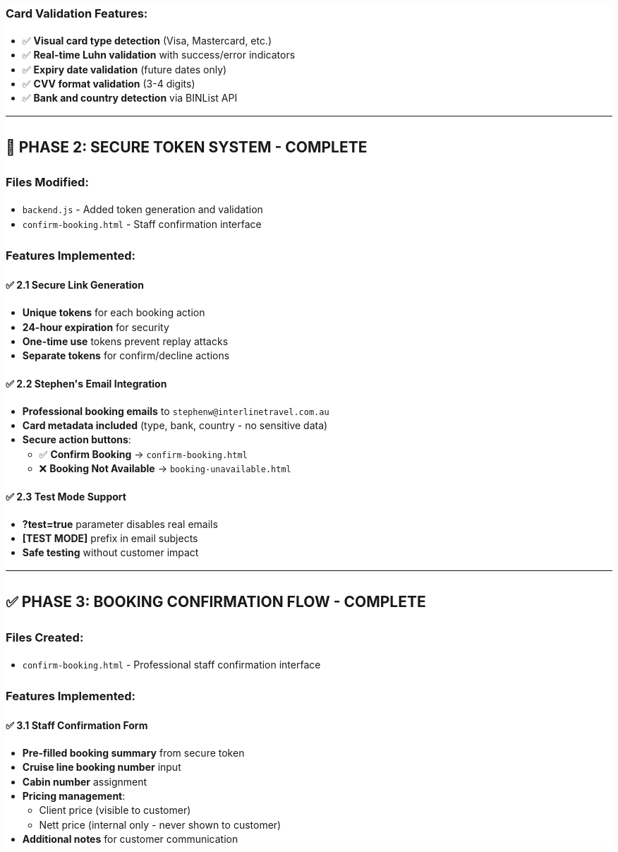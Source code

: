 ### **Card Validation Features:**
- ✅ **Visual card type detection** (Visa, Mastercard, etc.)
- ✅ **Real-time Luhn validation** with success/error indicators
- ✅ **Expiry date validation** (future dates only)
- ✅ **CVV format validation** (3-4 digits)
- ✅ **Bank and country detection** via BINList API

---

## 🔐 **PHASE 2: SECURE TOKEN SYSTEM - COMPLETE**

### **Files Modified:**
- `backend.js` - Added token generation and validation
- `confirm-booking.html` - Staff confirmation interface

### **Features Implemented:**

#### ✅ **2.1 Secure Link Generation**
- **Unique tokens** for each booking action
- **24-hour expiration** for security
- **One-time use** tokens prevent replay attacks
- **Separate tokens** for confirm/decline actions

#### ✅ **2.2 Stephen's Email Integration**
- **Professional booking emails** to `stephenw@interlinetravel.com.au`
- **Card metadata included** (type, bank, country - no sensitive data)
- **Secure action buttons**:
  - ✅ **Confirm Booking** → `confirm-booking.html`
  - ❌ **Booking Not Available** → `booking-unavailable.html`

#### ✅ **2.3 Test Mode Support**
- **?test=true** parameter disables real emails
- **[TEST MODE]** prefix in email subjects
- **Safe testing** without customer impact

---

## ✅ **PHASE 3: BOOKING CONFIRMATION FLOW - COMPLETE**

### **Files Created:**
- `confirm-booking.html` - Professional staff confirmation interface

### **Features Implemented:**

#### ✅ **3.1 Staff Confirmation Form**
- **Pre-filled booking summary** from secure token
- **Cruise line booking number** input
- **Cabin number** assignment
- **Pricing management**:
  - Client price (visible to customer)
  - Nett price (internal only - never shown to customer)
- **Additional notes** for customer communication
